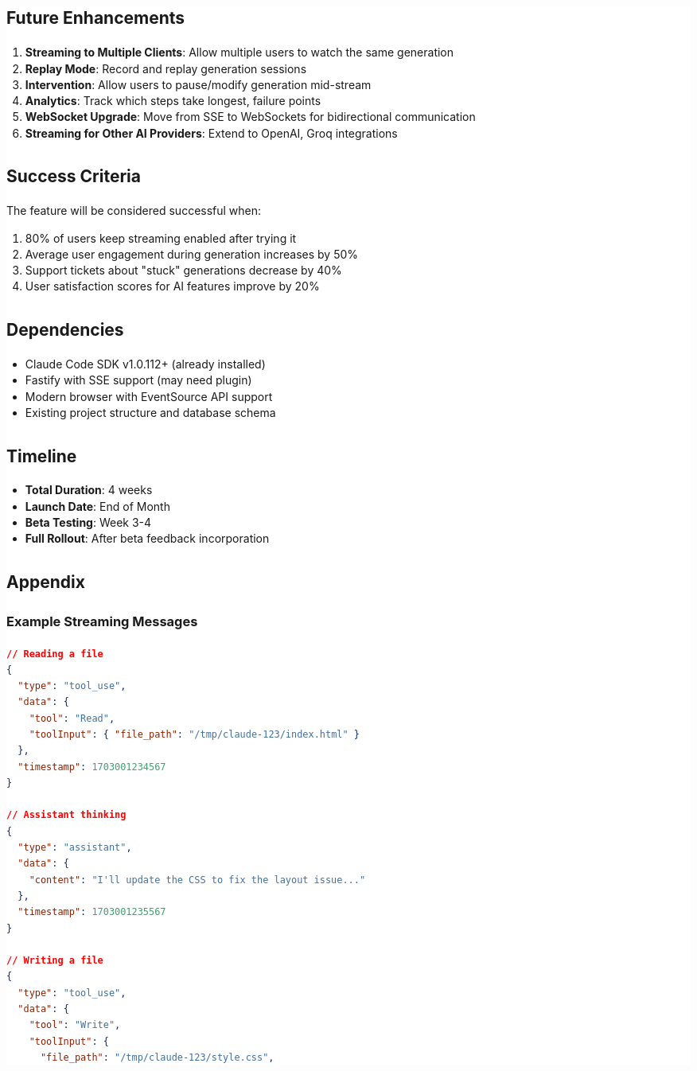 ## Future Enhancements

1. **Streaming to Multiple Clients**: Allow multiple users to watch the same generation
2. **Replay Mode**: Record and replay generation sessions
3. **Intervention**: Allow users to pause/modify generation mid-stream
4. **Analytics**: Track which steps take longest, failure points
5. **WebSocket Upgrade**: Move from SSE to WebSockets for bidirectional communication
6. **Streaming for Other AI Providers**: Extend to OpenAI, Groq integrations

## Success Criteria

The feature will be considered successful when:
1. 80% of users keep streaming enabled after trying it
2. Average user engagement during generation increases by 50%
3. Support tickets about "stuck" generations decrease by 40%
4. User satisfaction scores for AI features improve by 20%

## Dependencies

- Claude Code SDK v1.0.112+ (already installed)
- Fastify with SSE support (may need plugin)
- Modern browser with EventSource API support
- Existing project structure and database schema

## Timeline

- **Total Duration**: 4 weeks
- **Launch Date**: End of Month
- **Beta Testing**: Week 3-4
- **Full Rollout**: After beta feedback incorporation

## Appendix

### Example Streaming Messages

```json
// Reading a file
{
  "type": "tool_use",
  "data": {
    "tool": "Read",
    "toolInput": { "file_path": "/tmp/claude-123/index.html" }
  },
  "timestamp": 1703001234567
}

// Assistant thinking
{
  "type": "assistant",
  "data": {
    "content": "I'll update the CSS to fix the layout issue..."
  },
  "timestamp": 1703001235567
}

// Writing a file
{
  "type": "tool_use",
  "data": {
    "tool": "Write",
    "toolInput": { 
      "file_path": "/tmp/claude-123/style.css",
```